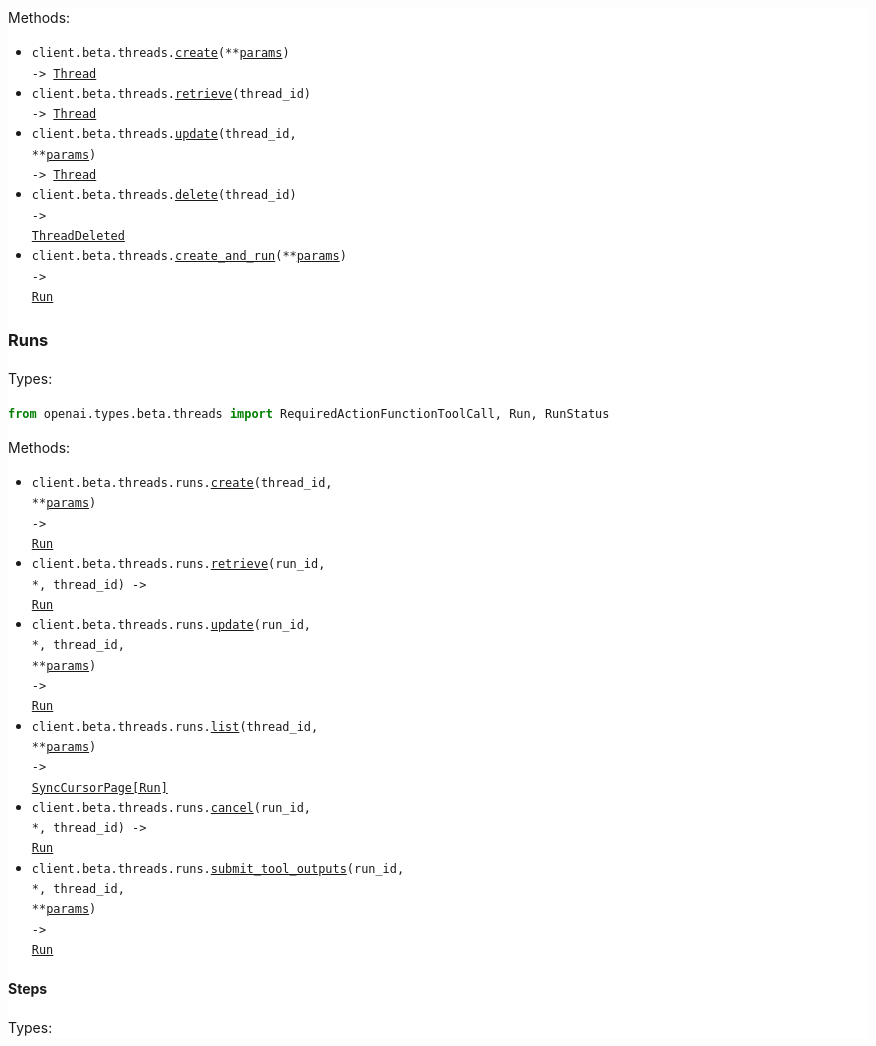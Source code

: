 Methods:

- <code title="post /threads">client.beta.threads.<a href="./src/openai/resources/beta/threads/threads.py">create</a>(\*\*<a href="src/openai/types/beta/thread_create_params.py">params</a>) -> <a href="./src/openai/types/beta/thread.py">Thread</a></code>
- <code title="get /threads/{thread_id}">client.beta.threads.<a href="./src/openai/resources/beta/threads/threads.py">retrieve</a>(thread_id) -> <a href="./src/openai/types/beta/thread.py">Thread</a></code>
- <code title="post /threads/{thread_id}">client.beta.threads.<a href="./src/openai/resources/beta/threads/threads.py">update</a>(thread_id, \*\*<a href="src/openai/types/beta/thread_update_params.py">params</a>) -> <a href="./src/openai/types/beta/thread.py">Thread</a></code>
- <code title="delete /threads/{thread_id}">client.beta.threads.<a href="./src/openai/resources/beta/threads/threads.py">delete</a>(thread_id) -> <a href="./src/openai/types/beta/thread_deleted.py">ThreadDeleted</a></code>
- <code title="post /threads/runs">client.beta.threads.<a href="./src/openai/resources/beta/threads/threads.py">create_and_run</a>(\*\*<a href="src/openai/types/beta/thread_create_and_run_params.py">params</a>) -> <a href="./src/openai/types/beta/threads/run.py">Run</a></code>

### Runs

Types:

```python
from openai.types.beta.threads import RequiredActionFunctionToolCall, Run, RunStatus
```

Methods:

- <code title="post /threads/{thread_id}/runs">client.beta.threads.runs.<a href="./src/openai/resources/beta/threads/runs/runs.py">create</a>(thread_id, \*\*<a href="src/openai/types/beta/threads/run_create_params.py">params</a>) -> <a href="./src/openai/types/beta/threads/run.py">Run</a></code>
- <code title="get /threads/{thread_id}/runs/{run_id}">client.beta.threads.runs.<a href="./src/openai/resources/beta/threads/runs/runs.py">retrieve</a>(run_id, \*, thread_id) -> <a href="./src/openai/types/beta/threads/run.py">Run</a></code>
- <code title="post /threads/{thread_id}/runs/{run_id}">client.beta.threads.runs.<a href="./src/openai/resources/beta/threads/runs/runs.py">update</a>(run_id, \*, thread_id, \*\*<a href="src/openai/types/beta/threads/run_update_params.py">params</a>) -> <a href="./src/openai/types/beta/threads/run.py">Run</a></code>
- <code title="get /threads/{thread_id}/runs">client.beta.threads.runs.<a href="./src/openai/resources/beta/threads/runs/runs.py">list</a>(thread_id, \*\*<a href="src/openai/types/beta/threads/run_list_params.py">params</a>) -> <a href="./src/openai/types/beta/threads/run.py">SyncCursorPage[Run]</a></code>
- <code title="post /threads/{thread_id}/runs/{run_id}/cancel">client.beta.threads.runs.<a href="./src/openai/resources/beta/threads/runs/runs.py">cancel</a>(run_id, \*, thread_id) -> <a href="./src/openai/types/beta/threads/run.py">Run</a></code>
- <code title="post /threads/{thread_id}/runs/{run_id}/submit_tool_outputs">client.beta.threads.runs.<a href="./src/openai/resources/beta/threads/runs/runs.py">submit_tool_outputs</a>(run_id, \*, thread_id, \*\*<a href="src/openai/types/beta/threads/run_submit_tool_outputs_params.py">params</a>) -> <a href="./src/openai/types/beta/threads/run.py">Run</a></code>

#### Steps

Types:
